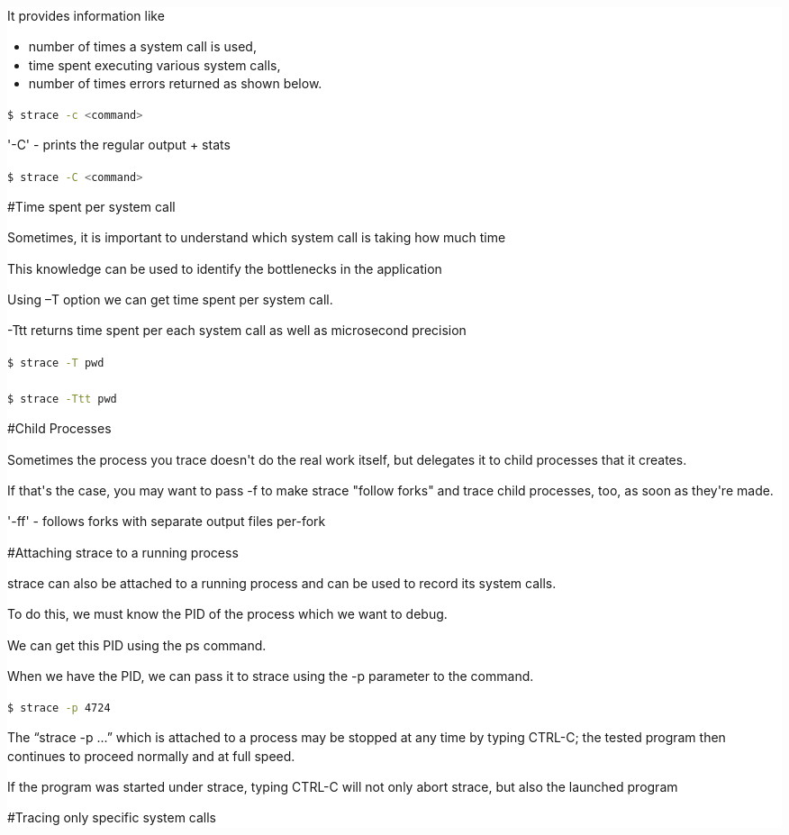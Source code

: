 It provides information like 
- number of times a system call is used, 
- time spent executing various system calls, 
- number of times errors returned as shown below.

```bash
$ strace -c <command>
```

'-C' - prints the regular output + stats

```bash
$ strace -C <command>
```

#Time spent per system call 

Sometimes, it is important to understand which system call is taking how much time

This knowledge can be used to identify the bottlenecks in the application

Using –T option we can get time spent per system call.

-Ttt returns time spent per each system call as well as microsecond precision

```bash
$ strace -T pwd

$ strace -Ttt pwd
```

#Child Processes

Sometimes the process you trace doesn't do the real work itself, but delegates it to child processes that it creates.

If that's the case, you may want to pass -f to make strace "follow forks" and trace child processes, too, as soon as they're made.

'-ff' - follows forks with separate output files per-fork

#Attaching strace to a running process

strace can also be attached to a running process and can be used to record its system calls.

To do this, we must know the PID of the process which we want to debug. 

We can get this PID using the ps command. 

When we have the PID, we can pass it to strace using the -p parameter to the command.

```bash
$ strace -p 4724
```

The “strace -p ...” which is attached to a process may be stopped at any time by typing CTRL-C; the
tested program then continues to proceed normally and at full speed.

If the program was started under strace, typing CTRL-C will not only abort strace, but also the launched program

#Tracing only specific system calls 
